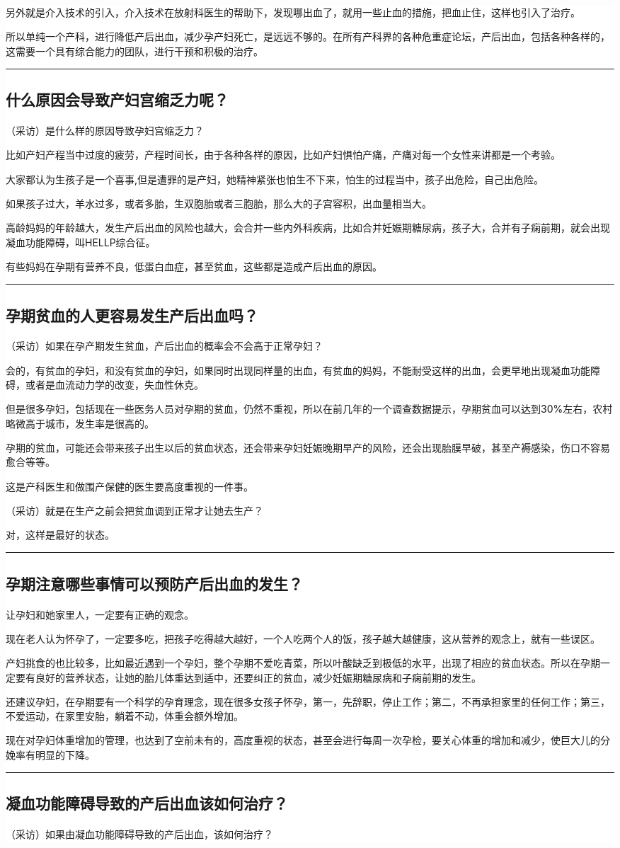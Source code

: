 另外就是介入技术的引入，介入技术在放射科医生的帮助下，发现哪出血了，就用一些止血的措施，把血止住，这样也引入了治疗。

所以单纯一个产科，进行降低产后出血，减少孕产妇死亡，是远远不够的。在所有产科界的各种危重症论坛，产后出血，包括各种各样的，这需要一个具有综合能力的团队，进行干预和积极的治疗。

---

## 什么原因会导致产妇宫缩乏力呢？

（采访）是什么样的原因导致孕妇宫缩乏力？

比如产妇产程当中过度的疲劳，产程时间长，由于各种各样的原因，比如产妇惧怕产痛，产痛对每一个女性来讲都是一个考验。

大家都认为生孩子是一个喜事,但是遭罪的是产妇，她精神紧张也怕生不下来，怕生的过程当中，孩子出危险，自己出危险。

如果孩子过大，羊水过多，或者多胎，生双胞胎或者三胞胎，那么大的子宫容积，出血量相当大。

高龄妈妈的年龄越大，发生产后出血的风险也越大，会合并一些内外科疾病，比如合并妊娠期糖尿病，孩子大，合并有子痫前期，就会出现凝血功能障碍，叫HELLP综合征。

有些妈妈在孕期有营养不良，低蛋白血症，甚至贫血，这些都是造成产后出血的原因。

---

## 孕期贫血的人更容易发生产后出血吗？

（采访）如果在孕产期发生贫血，产后出血的概率会不会高于正常孕妇？

会的，有贫血的孕妇，和没有贫血的孕妇，如果同时出现同样量的出血，有贫血的妈妈，不能耐受这样的出血，会更早地出现凝血功能障碍，或者是血流动力学的改变，失血性休克。

但是很多孕妇，包括现在一些医务人员对孕期的贫血，仍然不重视，所以在前几年的一个调查数据提示，孕期贫血可以达到30%左右，农村略微高于城市，发生率是很高的。

孕期的贫血，可能还会带来孩子出生以后的贫血状态，还会带来孕妇妊娠晚期早产的风险，还会出现胎膜早破，甚至产褥感染，伤口不容易愈合等等。

这是产科医生和做围产保健的医生要高度重视的一件事。

（采访）就是在生产之前会把贫血调到正常才让她去生产？

对，这样是最好的状态。

---

## 孕期注意哪些事情可以预防产后出血的发生？

让孕妇和她家里人，一定要有正确的观念。

现在老人认为怀孕了，一定要多吃，把孩子吃得越大越好，一个人吃两个人的饭，孩子越大越健康，这从营养的观念上，就有一些误区。

产妇挑食的也比较多，比如最近遇到一个孕妇，整个孕期不爱吃青菜，所以叶酸缺乏到极低的水平，出现了相应的贫血状态。所以在孕期一定要有良好的营养状态，让她的胎儿体重达到适中，还要纠正的贫血，减少妊娠期糖尿病和子痫前期的发生。

还建议孕妇，在孕期要有一个科学的孕育理念，现在很多女孩子怀孕，第一，先辞职，停止工作；第二，不再承担家里的任何工作；第三，不爱运动，在家里安胎，躺着不动，体重会额外增加。

现在对孕妇体重增加的管理，也达到了空前未有的，高度重视的状态，甚至会进行每周一次孕检，要关心体重的增加和减少，使巨大儿的分娩率有明显的下降。

---

## 凝血功能障碍导致的产后出血该如何治疗？

（采访）如果由凝血功能障碍导致的产后出血，该如何治疗？
